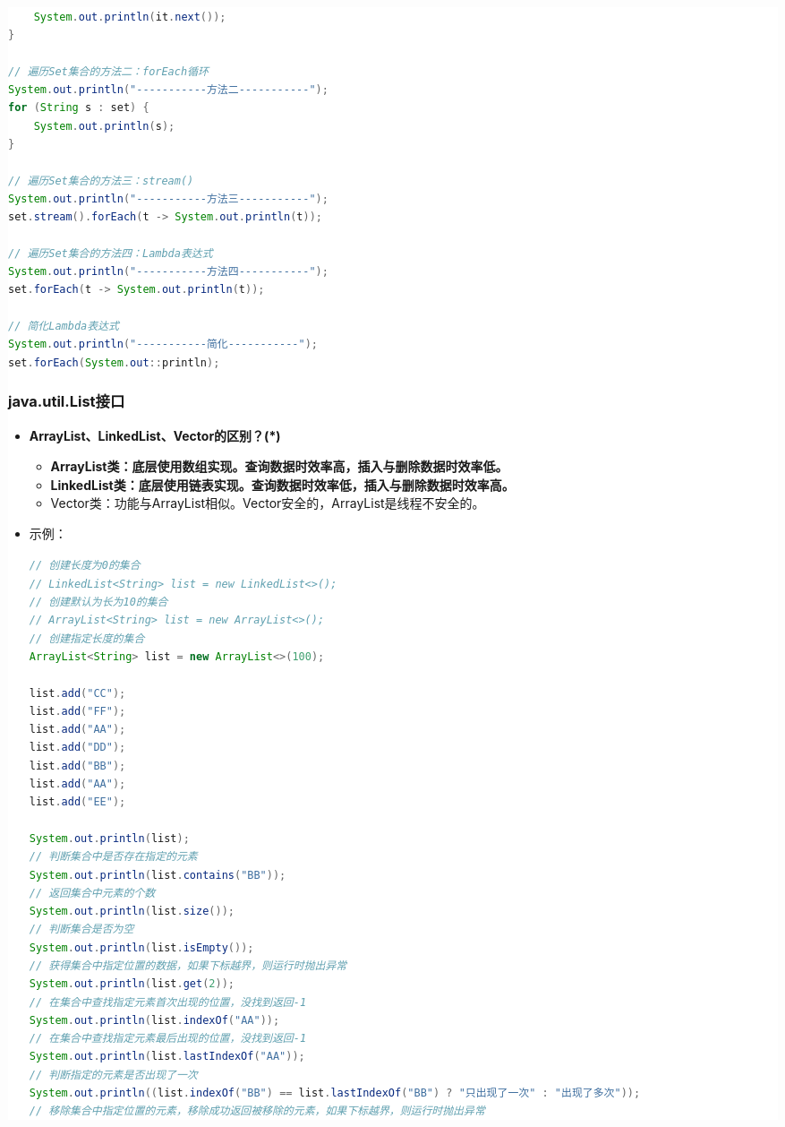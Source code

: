   ```java
      System.out.println(it.next());
  }
  
  // 遍历Set集合的方法二：forEach循环
  System.out.println("-----------方法二-----------");
  for (String s : set) {
      System.out.println(s);
  }
  
  // 遍历Set集合的方法三：stream()
  System.out.println("-----------方法三-----------");
  set.stream().forEach(t -> System.out.println(t));
  
  // 遍历Set集合的方法四：Lambda表达式
  System.out.println("-----------方法四-----------");
  set.forEach(t -> System.out.println(t));
  
  // 简化Lambda表达式
  System.out.println("-----------简化-----------");
  set.forEach(System.out::println);
  ```
  
  

### java.util.List接口

- **ArrayList、LinkedList、Vector的区别？(*)**

  - **ArrayList类：底层使用数组实现。查询数据时效率高，插入与删除数据时效率低。**
  - **LinkedList类：底层使用链表实现。查询数据时效率低，插入与删除数据时效率高。**
  - Vector类：功能与ArrayList相似。Vector安全的，ArrayList是线程不安全的。

- 示例：

  ```java
  // 创建长度为0的集合
  // LinkedList<String> list = new LinkedList<>();
  // 创建默认为长为10的集合
  // ArrayList<String> list = new ArrayList<>();
  // 创建指定长度的集合
  ArrayList<String> list = new ArrayList<>(100);
  
  list.add("CC");
  list.add("FF");
  list.add("AA");
  list.add("DD");
  list.add("BB");
  list.add("AA");
  list.add("EE");
  
  System.out.println(list);
  // 判断集合中是否存在指定的元素
  System.out.println(list.contains("BB"));
  // 返回集合中元素的个数
  System.out.println(list.size());
  // 判断集合是否为空
  System.out.println(list.isEmpty());
  // 获得集合中指定位置的数据，如果下标越界，则运行时抛出异常
  System.out.println(list.get(2));
  // 在集合中查找指定元素首次出现的位置，没找到返回-1
  System.out.println(list.indexOf("AA"));
  // 在集合中查找指定元素最后出现的位置，没找到返回-1
  System.out.println(list.lastIndexOf("AA"));
  // 判断指定的元素是否出现了一次
  System.out.println((list.indexOf("BB") == list.lastIndexOf("BB") ? "只出现了一次" : "出现了多次"));
  // 移除集合中指定位置的元素，移除成功返回被移除的元素，如果下标越界，则运行时抛出异常
  ```